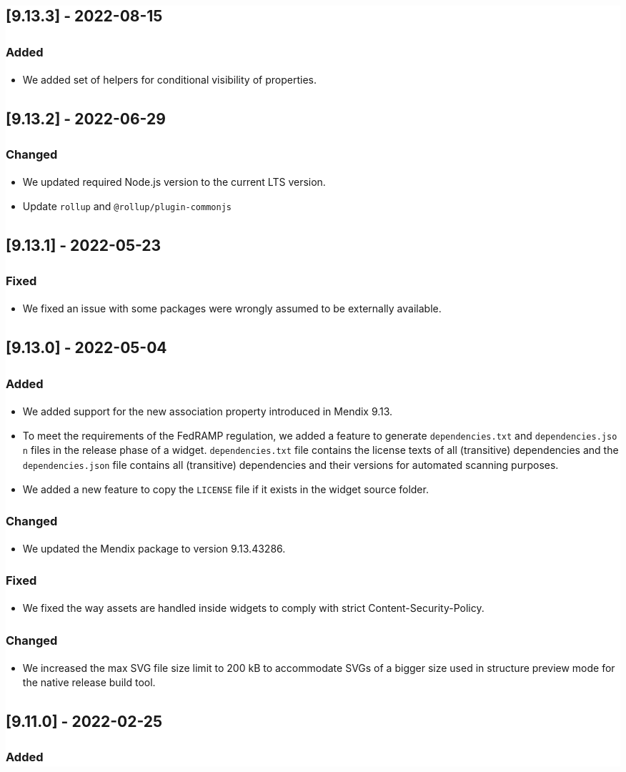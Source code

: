 ## [9.13.3] - 2022-08-15

### Added

-   We added set of helpers for conditional visibility of properties.

## [9.13.2] - 2022-06-29

### Changed

-   We updated required Node.js version to the current LTS version.

-   Update `rollup` and `@rollup/plugin-commonjs`

## [9.13.1] - 2022-05-23

### Fixed

-   We fixed an issue with some packages were wrongly assumed to be externally available.

## [9.13.0] - 2022-05-04

### Added

-   We added support for the new association property introduced in Mendix 9.13.

-   To meet the requirements of the FedRAMP regulation, we added a feature to generate `dependencies.txt` and `dependencies.json` files in the release phase of a widget. `dependencies.txt` file contains the license texts of all (transitive) dependencies and the `dependencies.json` file contains all (transitive) dependencies and their versions for automated scanning purposes.

-   We added a new feature to copy the `LICENSE` file if it exists in the widget source folder.

### Changed

-   We updated the Mendix package to version 9.13.43286.

### Fixed

-   We fixed the way assets are handled inside widgets to comply with strict Content-Security-Policy.

### Changed

-   We increased the max SVG file size limit to 200 kB to accommodate SVGs of a bigger size used in structure preview mode for the native release build tool.

## [9.11.0] - 2022-02-25

### Added
